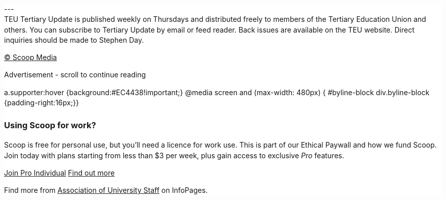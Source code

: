   
\---  
TEU Tertiary Update is published weekly on Thursdays and distributed freely to members of the Tertiary Education Union and others. You can subscribe to Tertiary Update by email or feed reader. Back issues are available on the TEU website. Direct inquiries should be made to Stephen Day.

[© Scoop Media](http://www.scoop.co.nz/about/terms.html)  

Advertisement - scroll to continue reading



a.supporter:hover {background:#EC4438!important;} @media screen and (max-width: 480px) { #byline-block div.byline-block {padding-right:16px;}}

### Using Scoop for work?

Scoop is free for personal use, but you’ll need a licence for work use. This is part of our Ethical Paywall and how we fund Scoop. Join today with plans starting from less than $3 per week, plus gain access to exclusive _Pro_ features.  
  
[Join Pro Individual](https://pro.scoop.co.nz/Individual/?from=ProIn24) [Find out more](https://pro.scoop.co.nz/using-scoop-for-work/?from=ProIn24)

Find more from [Association of University Staff](https://info.scoop.co.nz/Association_of_University_Staff) on InfoPages.